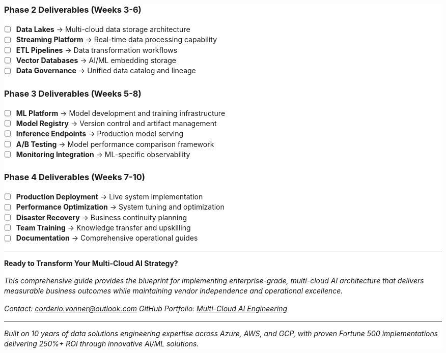 ### **Phase 2 Deliverables (Weeks 3-6)**
- [ ] **Data Lakes** → Multi-cloud data storage architecture
- [ ] **Streaming Platform** → Real-time data processing capability
- [ ] **ETL Pipelines** → Data transformation workflows
- [ ] **Vector Databases** → AI/ML embedding storage
- [ ] **Data Governance** → Unified data catalog and lineage

### **Phase 3 Deliverables (Weeks 5-8)**
- [ ] **ML Platform** → Model development and training infrastructure
- [ ] **Model Registry** → Version control and artifact management
- [ ] **Inference Endpoints** → Production model serving
- [ ] **A/B Testing** → Model performance comparison framework
- [ ] **Monitoring Integration** → ML-specific observability

### **Phase 4 Deliverables (Weeks 7-10)**
- [ ] **Production Deployment** → Live system implementation
- [ ] **Performance Optimization** → System tuning and optimization
- [ ] **Disaster Recovery** → Business continuity planning
- [ ] **Team Training** → Knowledge transfer and upskilling
- [ ] **Documentation** → Comprehensive operational guides

---

**Ready to Transform Your Multi-Cloud AI Strategy?**

*This comprehensive guide provides the blueprint for implementing enterprise-grade, multi-cloud AI architecture that delivers measurable business outcomes while maintaining vendor independence and operational excellence.*

*Contact: [corderio.vonner@outlook.com](mailto:corderio.vonner@outlook.com)*
*GitHub Portfolio: [Multi-Cloud AI Engineering](https://github.com/vonnerco/A.I.-2025)*

---

*Built on 10 years of data solutions engineering expertise across Azure, AWS, and GCP, with proven Fortune 500 implementations delivering 250%+ ROI through innovative AI/ML solutions.*